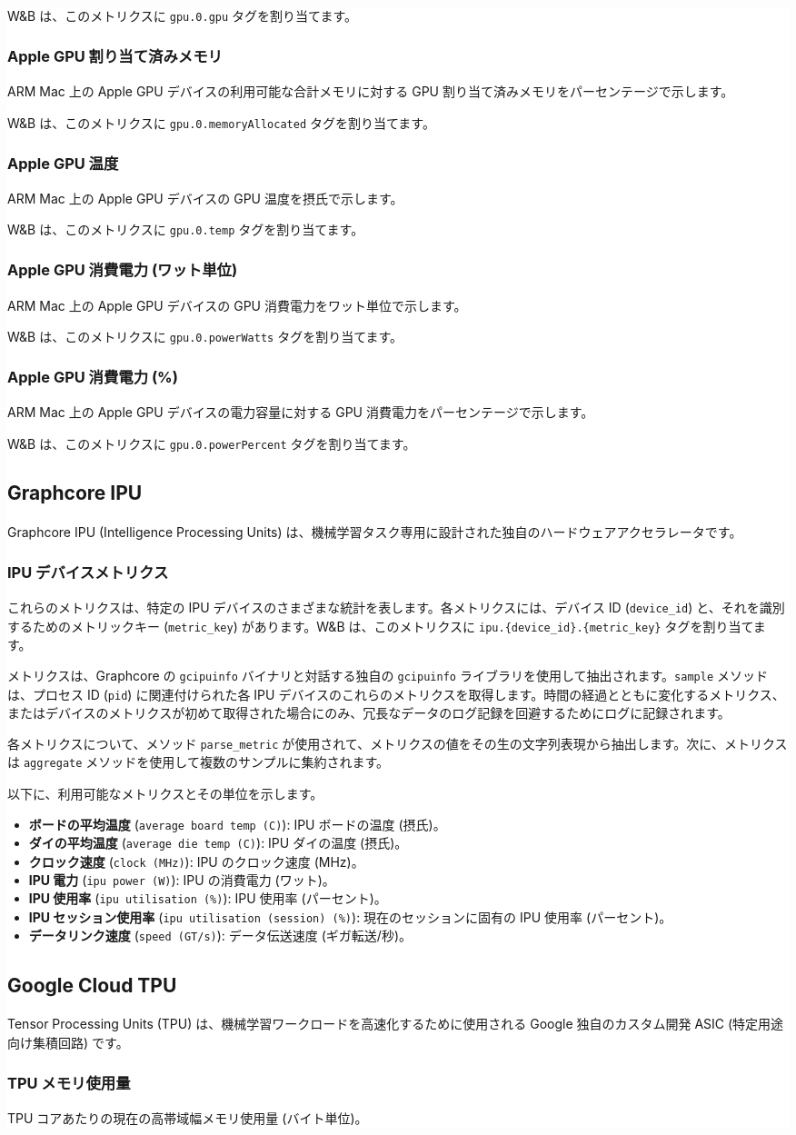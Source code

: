 W&B は、このメトリクスに `gpu.0.gpu` タグを割り当てます。

### Apple GPU 割り当て済みメモリ
ARM Mac 上の Apple GPU デバイスの利用可能な合計メモリに対する GPU 割り当て済みメモリをパーセンテージで示します。

W&B は、このメトリクスに `gpu.0.memoryAllocated` タグを割り当てます。

### Apple GPU 温度
ARM Mac 上の Apple GPU デバイスの GPU 温度を摂氏で示します。

W&B は、このメトリクスに `gpu.0.temp` タグを割り当てます。

### Apple GPU 消費電力 (ワット単位)
ARM Mac 上の Apple GPU デバイスの GPU 消費電力をワット単位で示します。

W&B は、このメトリクスに `gpu.0.powerWatts` タグを割り当てます。

### Apple GPU 消費電力 (%)
ARM Mac 上の Apple GPU デバイスの電力容量に対する GPU 消費電力をパーセンテージで示します。

W&B は、このメトリクスに `gpu.0.powerPercent` タグを割り当てます。

## Graphcore IPU
Graphcore IPU (Intelligence Processing Units) は、機械学習タスク専用に設計された独自のハードウェアアクセラレータです。

### IPU デバイスメトリクス
これらのメトリクスは、特定の IPU デバイスのさまざまな統計を表します。各メトリクスには、デバイス ID (`device_id`) と、それを識別するためのメトリックキー (`metric_key`) があります。W&B は、このメトリクスに `ipu.{device_id}.{metric_key}` タグを割り当てます。

メトリクスは、Graphcore の `gcipuinfo` バイナリと対話する独自の `gcipuinfo` ライブラリを使用して抽出されます。`sample` メソッドは、プロセス ID (`pid`) に関連付けられた各 IPU デバイスのこれらのメトリクスを取得します。時間の経過とともに変化するメトリクス、またはデバイスのメトリクスが初めて取得された場合にのみ、冗長なデータのログ記録を回避するためにログに記録されます。

各メトリクスについて、メソッド `parse_metric` が使用されて、メトリクスの値をその生の文字列表現から抽出します。次に、メトリクスは `aggregate` メソッドを使用して複数のサンプルに集約されます。

以下に、利用可能なメトリクスとその単位を示します。

- **ボードの平均温度** (`average board temp (C)`): IPU ボードの温度 (摂氏)。
- **ダイの平均温度** (`average die temp (C)`): IPU ダイの温度 (摂氏)。
- **クロック速度** (`clock (MHz)`): IPU のクロック速度 (MHz)。
- **IPU 電力** (`ipu power (W)`): IPU の消費電力 (ワット)。
- **IPU 使用率** (`ipu utilisation (%)`): IPU 使用率 (パーセント)。
- **IPU セッション使用率** (`ipu utilisation (session) (%)`): 現在のセッションに固有の IPU 使用率 (パーセント)。
- **データリンク速度** (`speed (GT/s)`): データ伝送速度 (ギガ転送/秒)。

## Google Cloud TPU
Tensor Processing Units (TPU) は、機械学習ワークロードを高速化するために使用される Google 独自のカスタム開発 ASIC (特定用途向け集積回路) です。

### TPU メモリ使用量
TPU コアあたりの現在の高帯域幅メモリ使用量 (バイト単位)。
